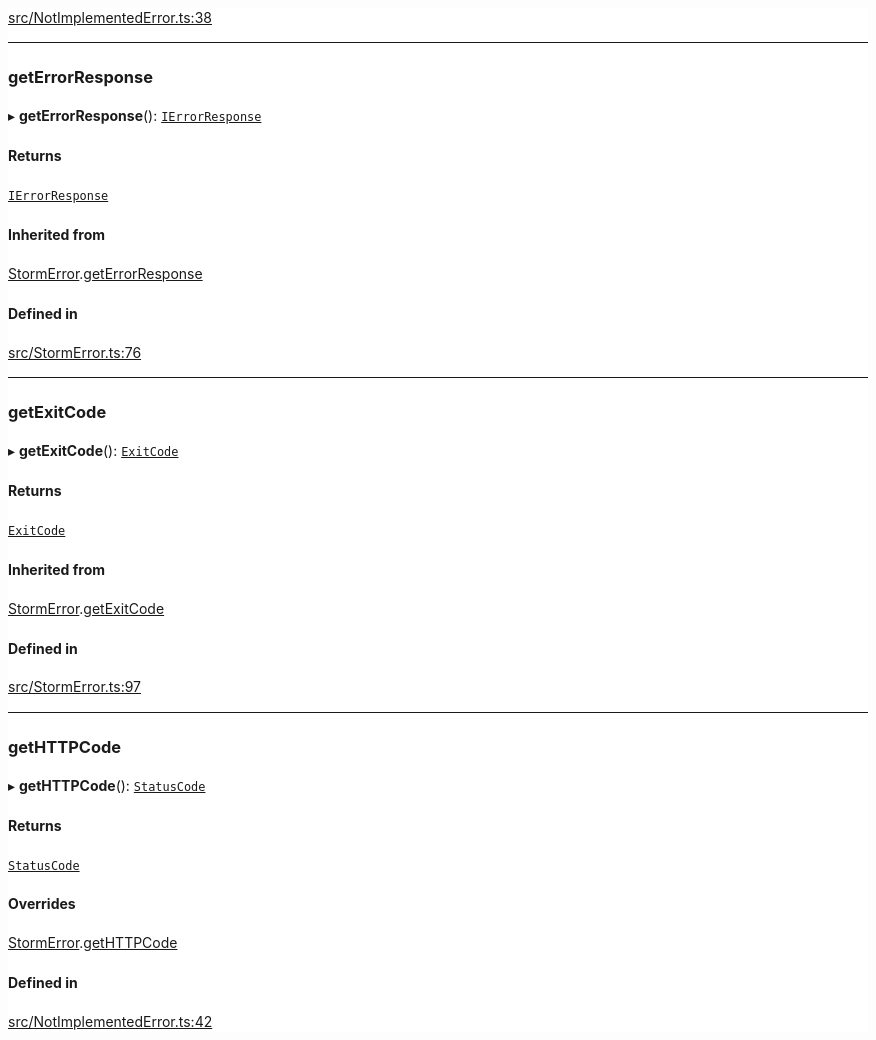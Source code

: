 [src/NotImplementedError.ts:38](https://github.com/breautek/storm/blob/4b2254f/src/NotImplementedError.ts#L38)

___

### getErrorResponse

▸ **getErrorResponse**(): [`IErrorResponse`](../interfaces/IErrorResponse.md)

#### Returns

[`IErrorResponse`](../interfaces/IErrorResponse.md)

#### Inherited from

[StormError](StormError.md).[getErrorResponse](StormError.md#geterrorresponse)

#### Defined in

[src/StormError.ts:76](https://github.com/breautek/storm/blob/4b2254f/src/StormError.ts#L76)

___

### getExitCode

▸ **getExitCode**(): [`ExitCode`](../enums/ExitCode.md)

#### Returns

[`ExitCode`](../enums/ExitCode.md)

#### Inherited from

[StormError](StormError.md).[getExitCode](StormError.md#getexitcode)

#### Defined in

[src/StormError.ts:97](https://github.com/breautek/storm/blob/4b2254f/src/StormError.ts#L97)

___

### getHTTPCode

▸ **getHTTPCode**(): [`StatusCode`](../enums/StatusCode.md)

#### Returns

[`StatusCode`](../enums/StatusCode.md)

#### Overrides

[StormError](StormError.md).[getHTTPCode](StormError.md#gethttpcode)

#### Defined in

[src/NotImplementedError.ts:42](https://github.com/breautek/storm/blob/4b2254f/src/NotImplementedError.ts#L42)
